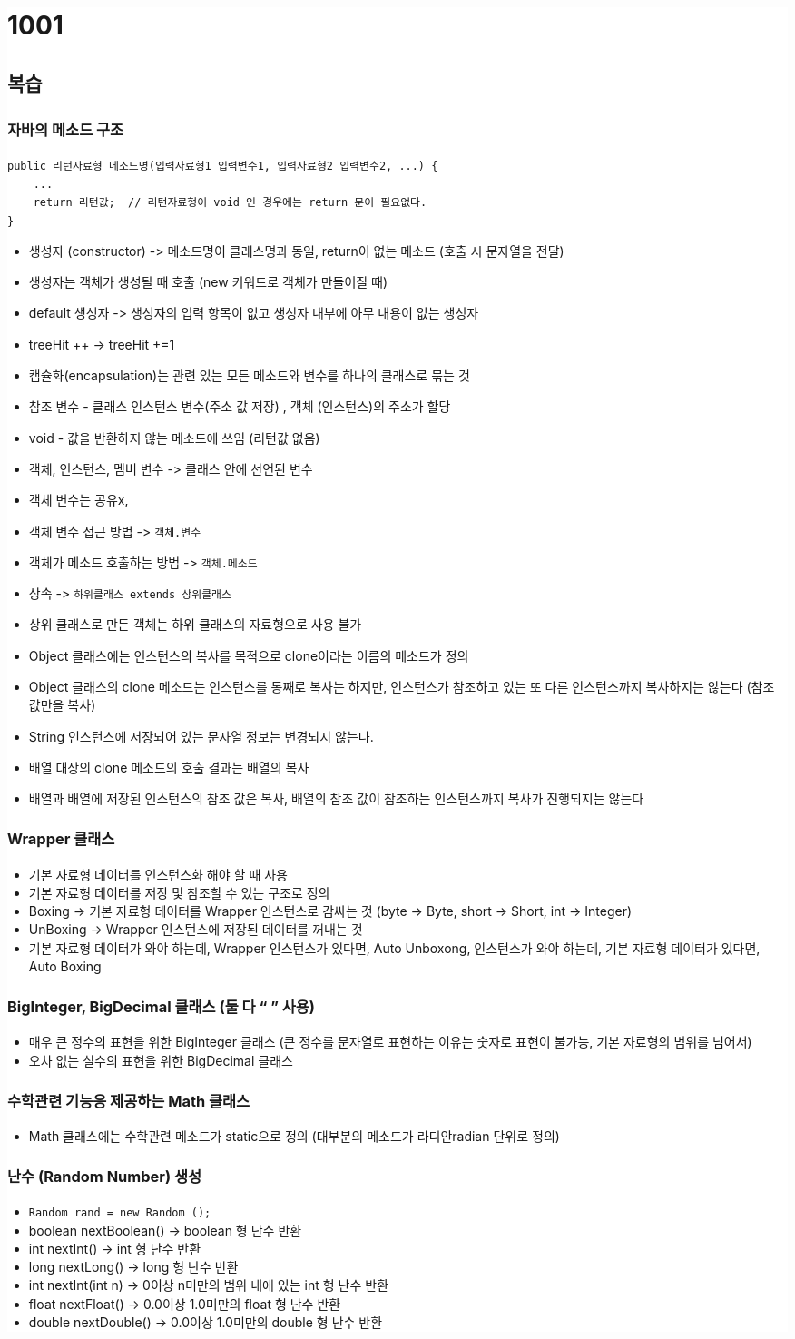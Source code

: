 # 1001
## 복습
### 자바의 메소드 구조
```
public 리턴자료형 메소드명(입력자료형1 입력변수1, 입력자료형2 입력변수2, ...) {
    ...    
    return 리턴값;  // 리턴자료형이 void 인 경우에는 return 문이 필요없다.
}
```

* 생성자 (constructor) -> 메소드명이 클래스명과 동일, return이 없는 메소드 (호출 시 문자열을 전달)
* 생성자는 객체가 생성될 때 호출 (new 키워드로 객체가 만들어질 때)

* default 생성자 -> 생성자의 입력 항목이 없고 생성자 내부에 아무 내용이 없는 생성자
* treeHit ++ -> treeHit +=1
* 캡슐화(encapsulation)는 관련 있는 모든 메소드와 변수를 하나의 클래스로 묶는 것
* 참조 변수 - 클래스 인스턴스 변수(주소 값 저장) , 객체 (인스턴스)의 주소가 할당
* void - 값을 반환하지 않는 메소드에 쓰임 (리턴값 없음)

* 객체, 인스턴스, 멤버 변수 -> 클래스 안에 선언된 변수
* 객체 변수는 공유x, 
* 객체 변수 접근 방법 -> `객체.변수`
* 객체가 메소드 호출하는 방법 -> `객체.메소드`

* 상속 -> `하위클래스 extends 상위클래스`
* 상위 클래스로 만든 객체는 하위 클래스의 자료형으로 사용 불가

* Object 클래스에는 인스턴스의 복사를 목적으로 clone이라는 이름의 메소드가 정의

* Object 클래스의 clone 메소드는 인스턴스를 통째로 복사는 하지만, 인스턴스가 참조하고 있는 또 다른 인스턴스까지 복사하지는 않는다 (참조 값만을 복사)
* String 인스턴스에 저장되어 있는 문자열 정보는 변경되지 않는다. 
* 배열 대상의 clone 메소드의 호출 결과는 배열의 복사
* 배열과 배열에 저장된 인스턴스의 참조 값은 복사, 배열의 참조 값이 참조하는 인스턴스까지 복사가 진행되지는 않는다

### Wrapper 클래스
* 기본 자료형 데이터를 인스턴스화 해야 할 때 사용
* 기본 자료형 데이터를 저장 및 참조할 수 있는 구조로 정의
* Boxing -> 기본 자료형 데이터를 Wrapper 인스턴스로 감싸는 것 (byte -> Byte, short -> Short, int -> Integer)
* UnBoxing -> Wrapper 인스턴스에 저장된 데이터를 꺼내는 것
* 기본 자료형 데이터가 와야 하는데, Wrapper 인스턴스가 있다면, Auto Unboxong, 인스턴스가 와야 하는데, 기본 자료형 데이터가 있다면, Auto Boxing

### BigInteger, BigDecimal 클래스 (둘 다 “ ” 사용)
* 매우 큰 정수의 표현을 위한 BigInteger 클래스 (큰 정수를 문자열로 표현하는 이유는 숫자로 표현이 불가능, 기본 자료형의 범위를 넘어서)
* 오차 없는 실수의 표현을 위한 BigDecimal 클래스  

### 수학관련 기능응 제공하는 Math 클래스
* Math 클래스에는 수학관련 메소드가 static으로 정의 (대부분의 메소드가 라디안radian 단위로 정의)

### 난수 (Random Number) 생성
* `Random rand = new Random ();`
* boolean nextBoolean() -> boolean 형 난수 반환
* int nextInt() -> int 형 난수 반환
* long nextLong() -> long 형 난수 반환
* int nextInt(int n) -> 0이상 n미만의 범위 내에 있는 int 형 난수 반환
* float nextFloat() -> 0.0이상 1.0미만의 float 형 난수 반환
* double nextDouble() -> 0.0이상 1.0미만의 double 형 난수 반환
